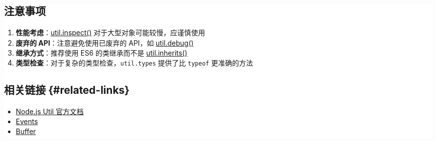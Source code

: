 ## 注意事项

1. **性能考虑**：[util.inspect()](#util.inspect) 对于大型对象可能较慢，应谨慎使用
2. **废弃的 API**：注意避免使用已废弃的 API，如 [util.debug()](#util.debug)
3. **继承方式**：推荐使用 ES6 的类继承而不是 [util.inherits()](#util.inherits)
4. **类型检查**：对于复杂的类型检查，`util.types` 提供了比 `typeof` 更准确的方法
## 相关链接 {#related-links}

- [Node.js Util 官方文档](https://nodejs.org/api/util.html)
- [Events](./events.md)
- [Buffer](./buffer.md)
